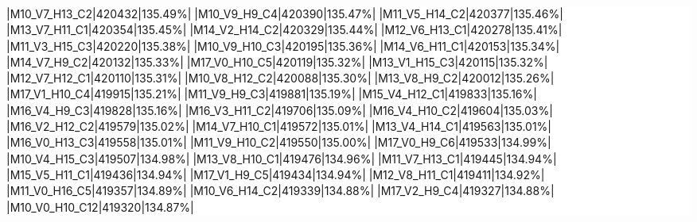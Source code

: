 |M10_V7_H13_C2|420432|135.49%|
|M10_V9_H9_C4|420390|135.47%|
|M11_V5_H14_C2|420377|135.46%|
|M13_V7_H11_C1|420354|135.45%|
|M14_V2_H14_C2|420329|135.44%|
|M12_V6_H13_C1|420278|135.41%|
|M11_V3_H15_C3|420220|135.38%|
|M10_V9_H10_C3|420195|135.36%|
|M14_V6_H11_C1|420153|135.34%|
|M14_V7_H9_C2|420132|135.33%|
|M17_V0_H10_C5|420119|135.32%|
|M13_V1_H15_C3|420115|135.32%|
|M12_V7_H12_C1|420110|135.31%|
|M10_V8_H12_C2|420088|135.30%|
|M13_V8_H9_C2|420012|135.26%|
|M17_V1_H10_C4|419915|135.21%|
|M11_V9_H9_C3|419881|135.19%|
|M15_V4_H12_C1|419833|135.16%|
|M16_V4_H9_C3|419828|135.16%|
|M16_V3_H11_C2|419706|135.09%|
|M16_V4_H10_C2|419604|135.03%|
|M16_V2_H12_C2|419579|135.02%|
|M14_V7_H10_C1|419572|135.01%|
|M13_V4_H14_C1|419563|135.01%|
|M16_V0_H13_C3|419558|135.01%|
|M11_V9_H10_C2|419550|135.00%|
|M17_V0_H9_C6|419533|134.99%|
|M10_V4_H15_C3|419507|134.98%|
|M13_V8_H10_C1|419476|134.96%|
|M11_V7_H13_C1|419445|134.94%|
|M15_V5_H11_C1|419436|134.94%|
|M17_V1_H9_C5|419434|134.94%|
|M12_V8_H11_C1|419411|134.92%|
|M11_V0_H16_C5|419357|134.89%|
|M10_V6_H14_C2|419339|134.88%|
|M17_V2_H9_C4|419327|134.88%|
|M10_V0_H10_C12|419320|134.87%|